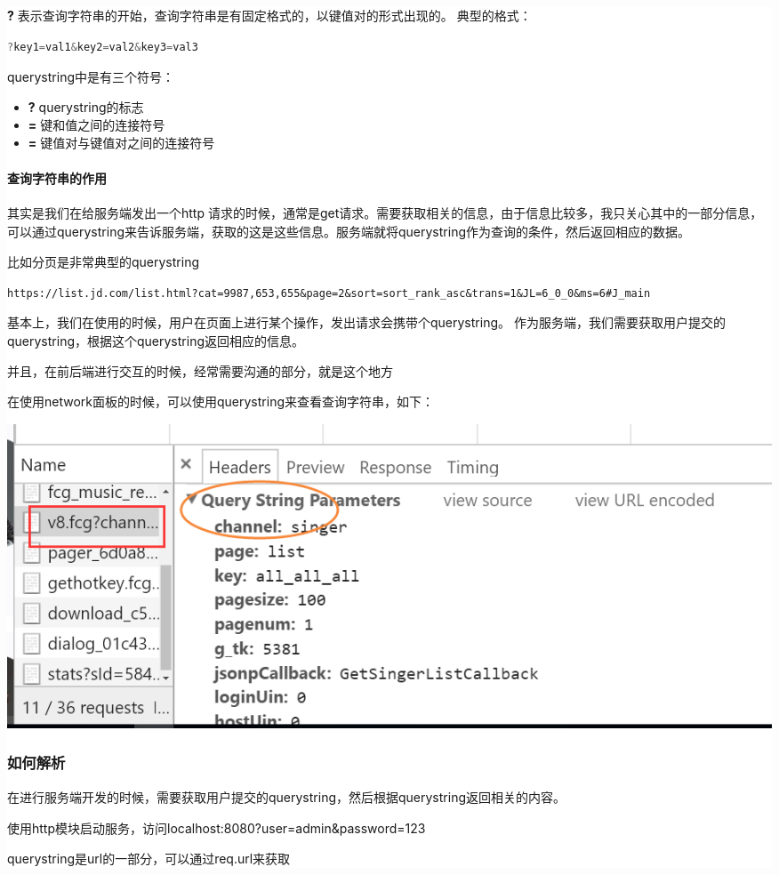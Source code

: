 **?** 表示查询字符串的开始，查询字符串是有固定格式的，以键值对的形式出现的。
典型的格式：
```js
?key1=val1&key2=val2&key3=val3
```

querystring中是有三个符号：
- **?** querystring的标志
- **=** 键和值之间的连接符号
- **=** 键值对与键值对之间的连接符号

#### 查询字符串的作用

其实是我们在给服务端发出一个http 请求的时候，通常是get请求。需要获取相关的信息，由于信息比较多，我只关心其中的一部分信息，可以通过querystring来告诉服务端，获取的这是这些信息。服务端就将querystring作为查询的条件，然后返回相应的数据。

比如分页是非常典型的querystring
```
https://list.jd.com/list.html?cat=9987,653,655&page=2&sort=sort_rank_asc&trans=1&JL=6_0_0&ms=6#J_main
```

基本上，我们在使用的时候，用户在页面上进行某个操作，发出请求会携带个querystring。
作为服务端，我们需要获取用户提交的querystring，根据这个querystring返回相应的信息。

并且，在前后端进行交互的时候，经常需要沟通的部分，就是这个地方

在使用network面板的时候，可以使用querystring来查看查询字符串，如下：


![image](./img/47.png)

### 如何解析

在进行服务端开发的时候，需要获取用户提交的querystring，然后根据querystring返回相关的内容。

使用http模块启动服务，访问localhost:8080?user=admin&password=123

querystring是url的一部分，可以通过req.url来获取
